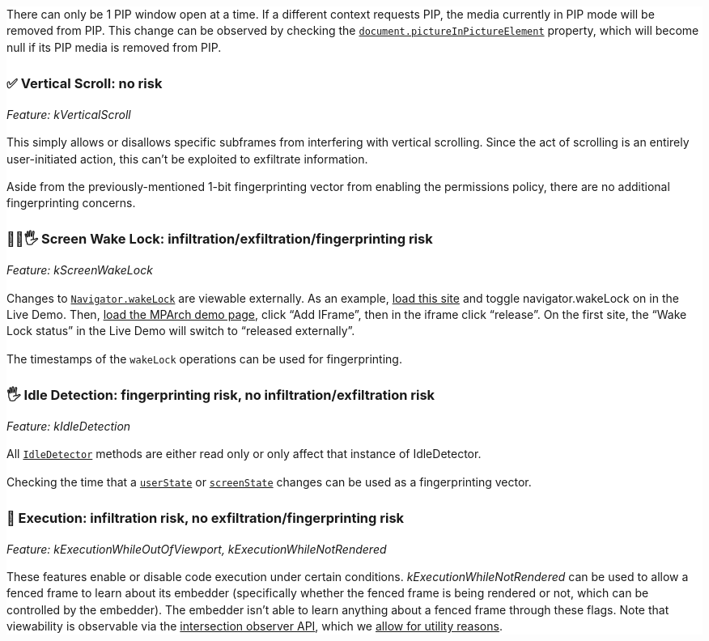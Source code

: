 There can only be 1 PIP window open at a time. If a different context requests
PIP, the media currently in PIP mode will be removed from PIP. This change can
be observed by checking the
[`document.pictureInPictureElement`](https://developer.mozilla.org/en-US/docs/Web/API/Document/pictureInPictureElement)
property, which will become null if its PIP media is removed from PIP.

### ✅ Vertical Scroll: no risk
*Feature: kVerticalScroll*

This simply allows or disallows specific subframes from interfering with
vertical scrolling. Since the act of scrolling is an entirely user-initiated
action, this can’t be exploited to exfiltrate information.

Aside from the previously-mentioned 1-bit fingerprinting vector from enabling
the permissions policy, there are no additional fingerprinting concerns.

### 🔺🔻🖐️ Screen Wake Lock: infiltration/exfiltration/fingerprinting risk
*Feature: kScreenWakeLock*

Changes to
[`Navigator.wakeLock`](https://developer.mozilla.org/en-US/docs/Web/API/WakeLock)
are viewable externally. As an example, [load this
site](https://whatwebcando.today/wake-lock.html) and toggle navigator.wakeLock
on in the Live Demo. Then, [load the MPArch demo
page](https://mparch.glitch.me/?url=.%2Fwake_lock.html), click “Add IFrame”,
then in the iframe click “release”. On the first site, the “Wake Lock status” in
the Live Demo will switch to “released externally”.

The timestamps of the `wakeLock` operations can be used for fingerprinting.

### 🖐️ Idle Detection: fingerprinting risk, no infiltration/exfiltration risk
*Feature: kIdleDetection*

All
[`IdleDetector`](https://developer.mozilla.org/en-US/docs/Web/API/IdleDetector)
methods are either read only or only affect that instance of IdleDetector.

Checking the time that a
[`userState`](https://developer.mozilla.org/en-US/docs/Web/API/IdleDetector/userState)
or
[`screenState`](https://developer.mozilla.org/en-US/docs/Web/API/IdleDetector/screenState)
changes can be used as a fingerprinting vector.

### 🔻 Execution: infiltration risk, no exfiltration/fingerprinting risk
*Feature: kExecutionWhileOutOfViewport, kExecutionWhileNotRendered*

These features enable or disable code execution under certain conditions.
*kExecutionWhileNotRendered* can be used to allow a fenced frame to learn about
its embedder (specifically whether the fenced frame is being rendered or not,
which can be controlled by the embedder). The embedder isn’t able to learn
anything about a fenced frame through these flags. Note that viewability is
observable via the [intersection observer
API](https://developer.mozilla.org/en-US/docs/Web/API/Intersection_Observer_API),
which we [allow for utility
reasons](https://github.com/WICG/fenced-frame/blob/master/explainer/integration_with_web_platform.md#viewability).
